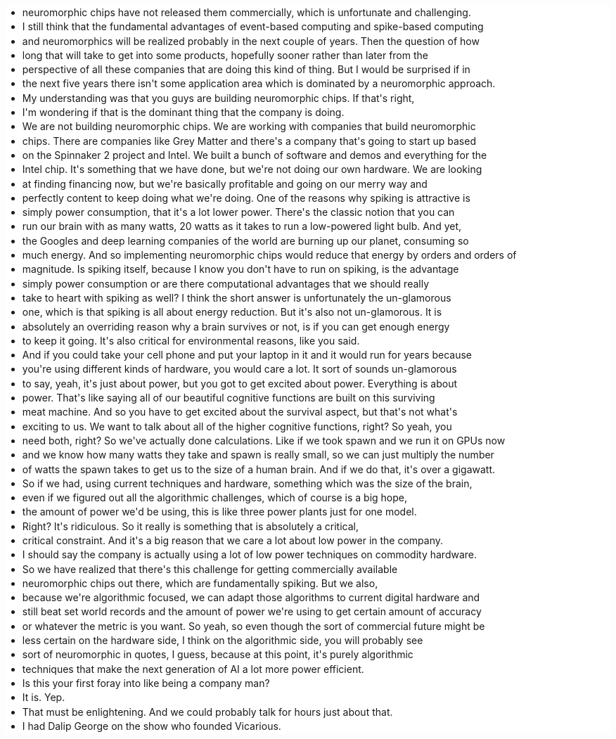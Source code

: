 *  neuromorphic chips have not released them commercially, which is unfortunate and challenging.
*  I still think that the fundamental advantages of event-based computing and spike-based computing
*  and neuromorphics will be realized probably in the next couple of years. Then the question of how
*  long that will take to get into some products, hopefully sooner rather than later from the
*  perspective of all these companies that are doing this kind of thing. But I would be surprised if in
*  the next five years there isn't some application area which is dominated by a neuromorphic approach.
*  My understanding was that you guys are building neuromorphic chips. If that's right,
*  I'm wondering if that is the dominant thing that the company is doing.
*  We are not building neuromorphic chips. We are working with companies that build neuromorphic
*  chips. There are companies like Grey Matter and there's a company that's going to start up based
*  on the Spinnaker 2 project and Intel. We built a bunch of software and demos and everything for the
*  Intel chip. It's something that we have done, but we're not doing our own hardware. We are looking
*  at finding financing now, but we're basically profitable and going on our merry way and
*  perfectly content to keep doing what we're doing. One of the reasons why spiking is attractive is
*  simply power consumption, that it's a lot lower power. There's the classic notion that you can
*  run our brain with as many watts, 20 watts as it takes to run a low-powered light bulb. And yet,
*  the Googles and deep learning companies of the world are burning up our planet, consuming so
*  much energy. And so implementing neuromorphic chips would reduce that energy by orders and orders of
*  magnitude. Is spiking itself, because I know you don't have to run on spiking, is the advantage
*  simply power consumption or are there computational advantages that we should really
*  take to heart with spiking as well? I think the short answer is unfortunately the un-glamorous
*  one, which is that spiking is all about energy reduction. But it's also not un-glamorous. It is
*  absolutely an overriding reason why a brain survives or not, is if you can get enough energy
*  to keep it going. It's also critical for environmental reasons, like you said.
*  And if you could take your cell phone and put your laptop in it and it would run for years because
*  you're using different kinds of hardware, you would care a lot. It sort of sounds un-glamorous
*  to say, yeah, it's just about power, but you got to get excited about power. Everything is about
*  power. That's like saying all of our beautiful cognitive functions are built on this surviving
*  meat machine. And so you have to get excited about the survival aspect, but that's not what's
*  exciting to us. We want to talk about all of the higher cognitive functions, right? So yeah, you
*  need both, right? So we've actually done calculations. Like if we took spawn and we run it on GPUs now
*  and we know how many watts they take and spawn is really small, so we can just multiply the number
*  of watts the spawn takes to get us to the size of a human brain. And if we do that, it's over a gigawatt.
*  So if we had, using current techniques and hardware, something which was the size of the brain,
*  even if we figured out all the algorithmic challenges, which of course is a big hope,
*  the amount of power we'd be using, this is like three power plants just for one model.
*  Right? It's ridiculous. So it really is something that is absolutely a critical,
*  critical constraint. And it's a big reason that we care a lot about low power in the company.
*  I should say the company is actually using a lot of low power techniques on commodity hardware.
*  So we have realized that there's this challenge for getting commercially available
*  neuromorphic chips out there, which are fundamentally spiking. But we also,
*  because we're algorithmic focused, we can adapt those algorithms to current digital hardware and
*  still beat set world records and the amount of power we're using to get certain amount of accuracy
*  or whatever the metric is you want. So yeah, so even though the sort of commercial future might be
*  less certain on the hardware side, I think on the algorithmic side, you will probably see
*  sort of neuromorphic in quotes, I guess, because at this point, it's purely algorithmic
*  techniques that make the next generation of AI a lot more power efficient.
*  Is this your first foray into like being a company man?
*  It is. Yep.
*  That must be enlightening. And we could probably talk for hours just about that.
*  I had Dalip George on the show who founded Vicarious.